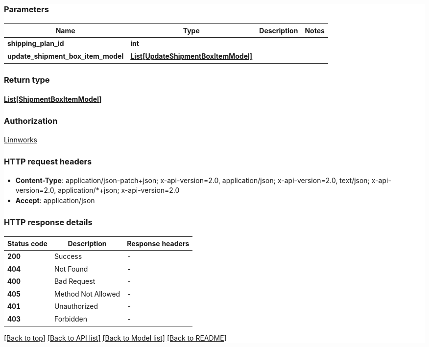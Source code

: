 

### Parameters


Name | Type | Description  | Notes
------------- | ------------- | ------------- | -------------
 **shipping_plan_id** | **int**|  | 
 **update_shipment_box_item_model** | [**List[UpdateShipmentBoxItemModel]**](UpdateShipmentBoxItemModel.md)|  | 

### Return type

[**List[ShipmentBoxItemModel]**](ShipmentBoxItemModel.md)

### Authorization

[Linnworks](../README.md#Linnworks)

### HTTP request headers

 - **Content-Type**: application/json-patch+json; x-api-version=2.0, application/json; x-api-version=2.0, text/json; x-api-version=2.0, application/*+json; x-api-version=2.0
 - **Accept**: application/json

### HTTP response details

| Status code | Description | Response headers |
|-------------|-------------|------------------|
**200** | Success |  -  |
**404** | Not Found |  -  |
**400** | Bad Request |  -  |
**405** | Method Not Allowed |  -  |
**401** | Unauthorized |  -  |
**403** | Forbidden |  -  |

[[Back to top]](#) [[Back to API list]](../README.md#documentation-for-api-endpoints) [[Back to Model list]](../README.md#documentation-for-models) [[Back to README]](../README.md)

